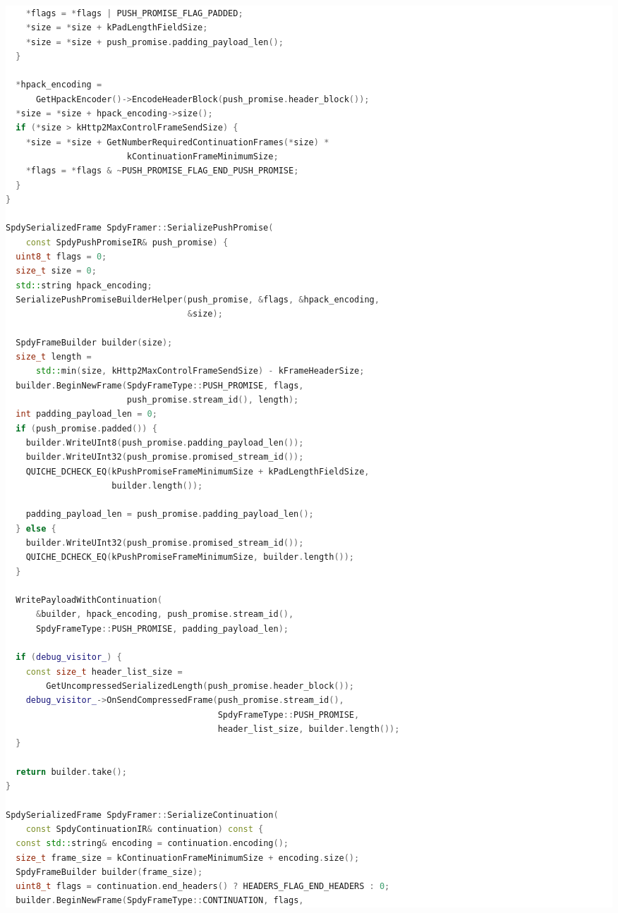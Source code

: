 ```cpp
    *flags = *flags | PUSH_PROMISE_FLAG_PADDED;
    *size = *size + kPadLengthFieldSize;
    *size = *size + push_promise.padding_payload_len();
  }

  *hpack_encoding =
      GetHpackEncoder()->EncodeHeaderBlock(push_promise.header_block());
  *size = *size + hpack_encoding->size();
  if (*size > kHttp2MaxControlFrameSendSize) {
    *size = *size + GetNumberRequiredContinuationFrames(*size) *
                        kContinuationFrameMinimumSize;
    *flags = *flags & ~PUSH_PROMISE_FLAG_END_PUSH_PROMISE;
  }
}

SpdySerializedFrame SpdyFramer::SerializePushPromise(
    const SpdyPushPromiseIR& push_promise) {
  uint8_t flags = 0;
  size_t size = 0;
  std::string hpack_encoding;
  SerializePushPromiseBuilderHelper(push_promise, &flags, &hpack_encoding,
                                    &size);

  SpdyFrameBuilder builder(size);
  size_t length =
      std::min(size, kHttp2MaxControlFrameSendSize) - kFrameHeaderSize;
  builder.BeginNewFrame(SpdyFrameType::PUSH_PROMISE, flags,
                        push_promise.stream_id(), length);
  int padding_payload_len = 0;
  if (push_promise.padded()) {
    builder.WriteUInt8(push_promise.padding_payload_len());
    builder.WriteUInt32(push_promise.promised_stream_id());
    QUICHE_DCHECK_EQ(kPushPromiseFrameMinimumSize + kPadLengthFieldSize,
                     builder.length());

    padding_payload_len = push_promise.padding_payload_len();
  } else {
    builder.WriteUInt32(push_promise.promised_stream_id());
    QUICHE_DCHECK_EQ(kPushPromiseFrameMinimumSize, builder.length());
  }

  WritePayloadWithContinuation(
      &builder, hpack_encoding, push_promise.stream_id(),
      SpdyFrameType::PUSH_PROMISE, padding_payload_len);

  if (debug_visitor_) {
    const size_t header_list_size =
        GetUncompressedSerializedLength(push_promise.header_block());
    debug_visitor_->OnSendCompressedFrame(push_promise.stream_id(),
                                          SpdyFrameType::PUSH_PROMISE,
                                          header_list_size, builder.length());
  }

  return builder.take();
}

SpdySerializedFrame SpdyFramer::SerializeContinuation(
    const SpdyContinuationIR& continuation) const {
  const std::string& encoding = continuation.encoding();
  size_t frame_size = kContinuationFrameMinimumSize + encoding.size();
  SpdyFrameBuilder builder(frame_size);
  uint8_t flags = continuation.end_headers() ? HEADERS_FLAG_END_HEADERS : 0;
  builder.BeginNewFrame(SpdyFrameType::CONTINUATION, flags,
```